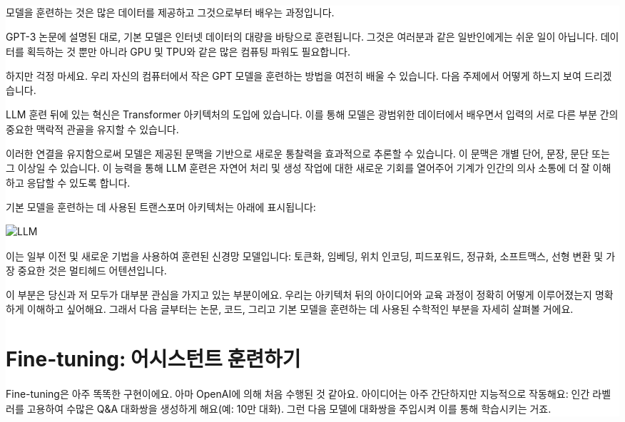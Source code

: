 <script>
     (adsbygoogle = window.adsbygoogle || []).push({});
</script>

모델을 훈련하는 것은 많은 데이터를 제공하고 그것으로부터 배우는 과정입니다.

GPT-3 논문에 설명된 대로, 기본 모델은 인터넷 데이터의 대량을 바탕으로 훈련됩니다. 그것은 여러분과 같은 일반인에게는 쉬운 일이 아닙니다. 데이터를 획득하는 것 뿐만 아니라 GPU 및 TPU와 같은 많은 컴퓨팅 파워도 필요합니다.

하지만 걱정 마세요. 우리 자신의 컴퓨터에서 작은 GPT 모델을 훈련하는 방법을 여전히 배울 수 있습니다. 다음 주제에서 어떻게 하느지 보여 드리겠습니다.

LLM 훈련 뒤에 있는 혁신은 Transformer 아키텍처의 도입에 있습니다. 이를 통해 모델은 광범위한 데이터에서 배우면서 입력의 서로 다른 부분 간의 중요한 맥락적 관골을 유지할 수 있습니다.



<ins class="adsbygoogle"
     style="display:block"
     data-ad-client="ca-pub-4877378276818686"
     data-ad-slot="1107185301"
     data-ad-format="auto"
     data-full-width-responsive="true"></ins>

<script>
     (adsbygoogle = window.adsbygoogle || []).push({});
</script>

이러한 연결을 유지함으로써 모델은 제공된 문맥을 기반으로 새로운 통찰력을 효과적으로 추론할 수 있습니다. 이 문맥은 개별 단어, 문장, 문단 또는 그 이상일 수 있습니다. 이 능력을 통해 LLM 훈련은 자연어 처리 및 생성 작업에 대한 새로운 기회를 열어주어 기계가 인간의 의사 소통에 더 잘 이해하고 응답할 수 있도록 합니다.

기본 모델을 훈련하는 데 사용된 트랜스포머 아키텍처는 아래에 표시됩니다:

![LLM](/assets/img/2024-06-22-HowLargeLanguageModelWorksLLMsZero-to-Hero_2.png)

이는 일부 이전 및 새로운 기법을 사용하여 훈련된 신경망 모델입니다: 토큰화, 임베딩, 위치 인코딩, 피드포워드, 정규화, 소프트맥스, 선형 변환 및 가장 중요한 것은 멀티헤드 어텐션입니다.



<ins class="adsbygoogle"
     style="display:block"
     data-ad-client="ca-pub-4877378276818686"
     data-ad-slot="1107185301"
     data-ad-format="auto"
     data-full-width-responsive="true"></ins>

<script>
     (adsbygoogle = window.adsbygoogle || []).push({});
</script>

이 부분은 당신과 저 모두가 대부분 관심을 가지고 있는 부분이에요. 우리는 아키텍처 뒤의 아이디어와 교육 과정이 정확히 어떻게 이루어졌는지 명확하게 이해하고 싶어해요. 그래서 다음 글부터는 논문, 코드, 그리고 기본 모델을 훈련하는 데 사용된 수학적인 부분을 자세히 살펴볼 거에요.

# Fine-tuning: 어시스턴트 훈련하기

Fine-tuning은 아주 똑똑한 구현이에요. 아마 OpenAI에 의해 처음 수행된 것 같아요. 아이디어는 아주 간단하지만 지능적으로 작동해요: 인간 라벨러를 고용하여 수많은 Q&A 대화쌍을 생성하게 해요(예: 10만 대화). 그런 다음 모델에 대화쌍을 주입시켜 이를 통해 학습시키는 거죠.
